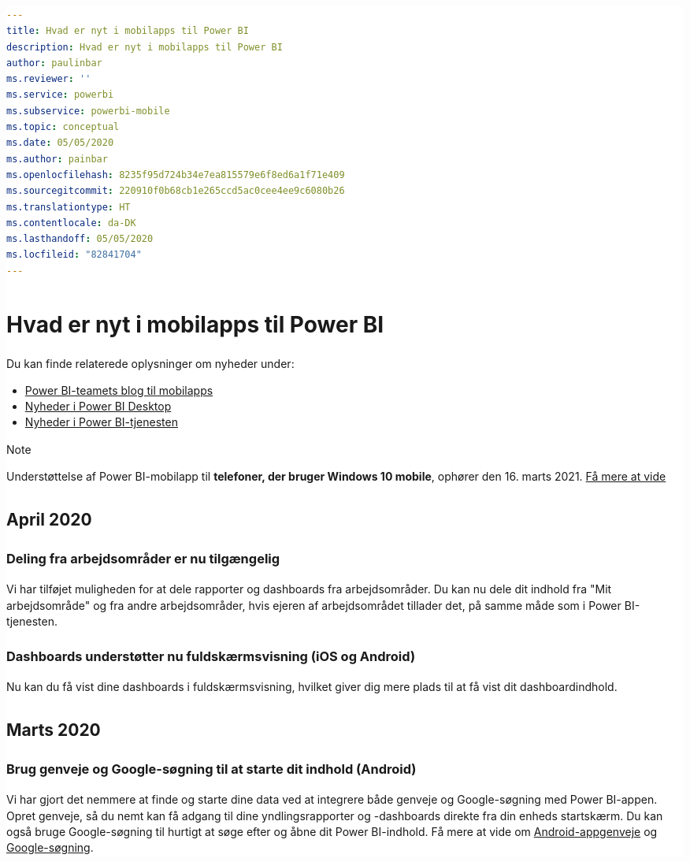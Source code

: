 ```yaml
---
title: Hvad er nyt i mobilapps til Power BI
description: Hvad er nyt i mobilapps til Power BI
author: paulinbar
ms.reviewer: ''
ms.service: powerbi
ms.subservice: powerbi-mobile
ms.topic: conceptual
ms.date: 05/05/2020
ms.author: painbar
ms.openlocfilehash: 8235f95d724b34e7ea815579e6f8ed6a1f71e409
ms.sourcegitcommit: 220910f0b68cb1e265ccd5ac0cee4ee9c6080b26
ms.translationtype: HT
ms.contentlocale: da-DK
ms.lasthandoff: 05/05/2020
ms.locfileid: "82841704"
---
```

# <a name="whats-new-in-the-mobile-apps-for-power-bi"></a>Hvad er nyt i mobilapps til Power BI
Du kan finde relaterede oplysninger om nyheder under:

* [Power BI-teamets blog til mobilapps](https://powerbi.microsoft.com/blog/tag/mobile/)
* [Nyheder i Power BI Desktop](../../desktop-latest-update.md)  
* [Nyheder i Power BI-tjenesten](../../service-whats-new.md)

>[!NOTE]
>Understøttelse af Power BI-mobilapp til **telefoner, der bruger Windows 10 mobile**, ophører den 16. marts 2021. [Få mere at vide](https://go.microsoft.com/fwlink/?linkid=2121400)

## <a name="april-2020"></a>April 2020

### <a name="sharing-from-workspaces-is-now-available"></a>Deling fra arbejdsområder er nu tilgængelig
Vi har tilføjet muligheden for at dele rapporter og dashboards fra arbejdsområder. Du kan nu dele dit indhold fra "Mit arbejdsområde" og fra andre arbejdsområder, hvis ejeren af arbejdsområdet tillader det, på samme måde som i Power BI-tjenesten. 

### <a name="dashboards-now-support-full-screen-mode-ios-and-android"></a>Dashboards understøtter nu fuldskærmsvisning (iOS og Android)
Nu kan du få vist dine dashboards i fuldskærmsvisning, hvilket giver dig mere plads til at få vist dit dashboardindhold. 

## <a name="march-2020"></a>Marts 2020

### <a name="use-shortcuts-and-google-search-to-launch-your-content-android"></a>Brug genveje og Google-søgning til at starte dit indhold (Android)
Vi har gjort det nemmere at finde og starte dine data ved at integrere både genveje og Google-søgning med Power BI-appen. Opret genveje, så du nemt kan få adgang til dine yndlingsrapporter og -dashboards direkte fra din enheds startskærm. Du kan også bruge Google-søgning til hurtigt at søge efter og åbne dit Power BI-indhold. Få mere at vide om [Android-appgenveje](mobile-app-quick-access-shortcuts.md) og [Google-søgning](mobile-app-find-access-google-search.md).
